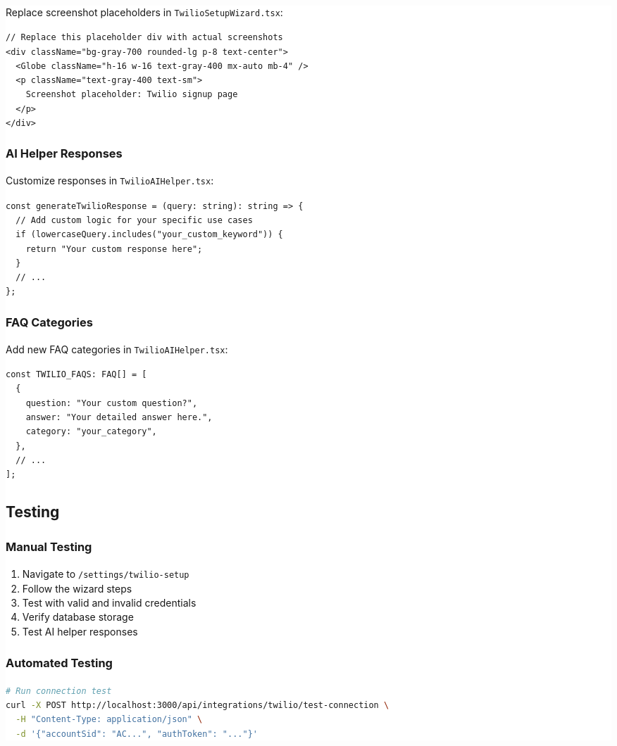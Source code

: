 Replace screenshot placeholders in `TwilioSetupWizard.tsx`:

```tsx
// Replace this placeholder div with actual screenshots
<div className="bg-gray-700 rounded-lg p-8 text-center">
  <Globe className="h-16 w-16 text-gray-400 mx-auto mb-4" />
  <p className="text-gray-400 text-sm">
    Screenshot placeholder: Twilio signup page
  </p>
</div>
```

### AI Helper Responses

Customize responses in `TwilioAIHelper.tsx`:

```tsx
const generateTwilioResponse = (query: string): string => {
  // Add custom logic for your specific use cases
  if (lowercaseQuery.includes("your_custom_keyword")) {
    return "Your custom response here";
  }
  // ...
};
```

### FAQ Categories

Add new FAQ categories in `TwilioAIHelper.tsx`:

```tsx
const TWILIO_FAQS: FAQ[] = [
  {
    question: "Your custom question?",
    answer: "Your detailed answer here.",
    category: "your_category",
  },
  // ...
];
```

## Testing

### Manual Testing

1. Navigate to `/settings/twilio-setup`
2. Follow the wizard steps
3. Test with valid and invalid credentials
4. Verify database storage
5. Test AI helper responses

### Automated Testing

```bash
# Run connection test
curl -X POST http://localhost:3000/api/integrations/twilio/test-connection \
  -H "Content-Type: application/json" \
  -d '{"accountSid": "AC...", "authToken": "..."}'
```
